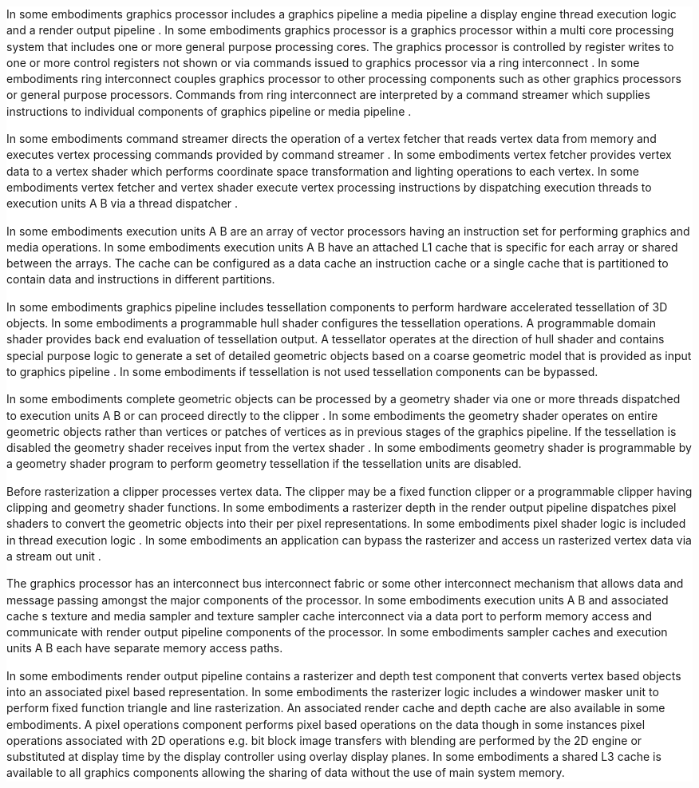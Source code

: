 In some embodiments graphics processor includes a graphics pipeline a media pipeline a display engine thread execution logic and a render output pipeline . In some embodiments graphics processor is a graphics processor within a multi core processing system that includes one or more general purpose processing cores. The graphics processor is controlled by register writes to one or more control registers not shown or via commands issued to graphics processor via a ring interconnect . In some embodiments ring interconnect couples graphics processor to other processing components such as other graphics processors or general purpose processors. Commands from ring interconnect are interpreted by a command streamer which supplies instructions to individual components of graphics pipeline or media pipeline .

In some embodiments command streamer directs the operation of a vertex fetcher that reads vertex data from memory and executes vertex processing commands provided by command streamer . In some embodiments vertex fetcher provides vertex data to a vertex shader which performs coordinate space transformation and lighting operations to each vertex. In some embodiments vertex fetcher and vertex shader execute vertex processing instructions by dispatching execution threads to execution units A B via a thread dispatcher .

In some embodiments execution units A B are an array of vector processors having an instruction set for performing graphics and media operations. In some embodiments execution units A B have an attached L1 cache that is specific for each array or shared between the arrays. The cache can be configured as a data cache an instruction cache or a single cache that is partitioned to contain data and instructions in different partitions.

In some embodiments graphics pipeline includes tessellation components to perform hardware accelerated tessellation of 3D objects. In some embodiments a programmable hull shader configures the tessellation operations. A programmable domain shader provides back end evaluation of tessellation output. A tessellator operates at the direction of hull shader and contains special purpose logic to generate a set of detailed geometric objects based on a coarse geometric model that is provided as input to graphics pipeline . In some embodiments if tessellation is not used tessellation components can be bypassed.

In some embodiments complete geometric objects can be processed by a geometry shader via one or more threads dispatched to execution units A B or can proceed directly to the clipper . In some embodiments the geometry shader operates on entire geometric objects rather than vertices or patches of vertices as in previous stages of the graphics pipeline. If the tessellation is disabled the geometry shader receives input from the vertex shader . In some embodiments geometry shader is programmable by a geometry shader program to perform geometry tessellation if the tessellation units are disabled.

Before rasterization a clipper processes vertex data. The clipper may be a fixed function clipper or a programmable clipper having clipping and geometry shader functions. In some embodiments a rasterizer depth in the render output pipeline dispatches pixel shaders to convert the geometric objects into their per pixel representations. In some embodiments pixel shader logic is included in thread execution logic . In some embodiments an application can bypass the rasterizer and access un rasterized vertex data via a stream out unit .

The graphics processor has an interconnect bus interconnect fabric or some other interconnect mechanism that allows data and message passing amongst the major components of the processor. In some embodiments execution units A B and associated cache s texture and media sampler and texture sampler cache interconnect via a data port to perform memory access and communicate with render output pipeline components of the processor. In some embodiments sampler caches and execution units A B each have separate memory access paths.

In some embodiments render output pipeline contains a rasterizer and depth test component that converts vertex based objects into an associated pixel based representation. In some embodiments the rasterizer logic includes a windower masker unit to perform fixed function triangle and line rasterization. An associated render cache and depth cache are also available in some embodiments. A pixel operations component performs pixel based operations on the data though in some instances pixel operations associated with 2D operations e.g. bit block image transfers with blending are performed by the 2D engine or substituted at display time by the display controller using overlay display planes. In some embodiments a shared L3 cache is available to all graphics components allowing the sharing of data without the use of main system memory.
